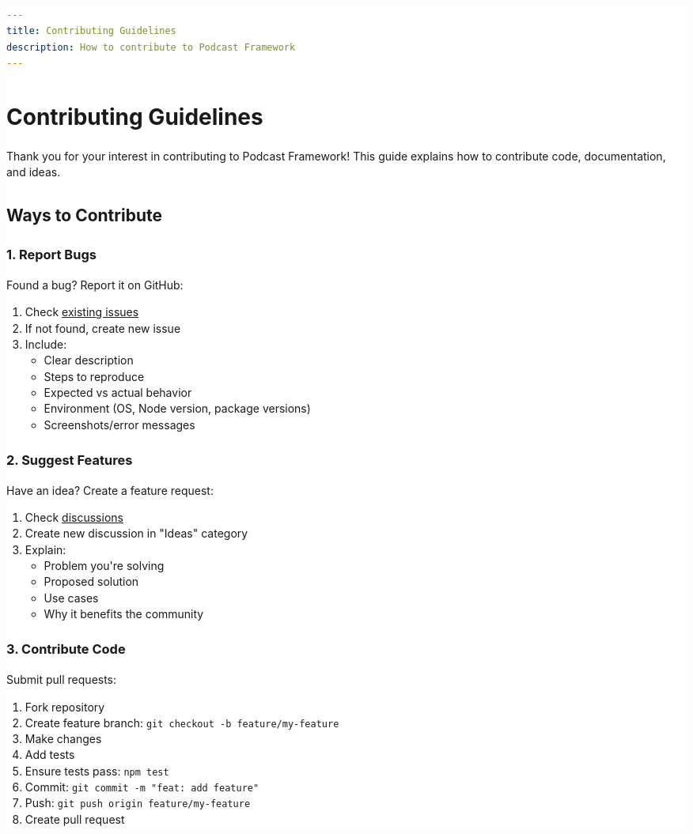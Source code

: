 ```yaml
---
title: Contributing Guidelines
description: How to contribute to Podcast Framework
---
```


# Contributing Guidelines

Thank you for your interest in contributing to Podcast Framework! This guide explains how to contribute code, documentation, and ideas.

## Ways to Contribute

### 1. Report Bugs

Found a bug? Report it on GitHub:

1. Check [existing issues](https://github.com/podcast-framework/podcast-framework/issues)
2. If not found, create new issue
3. Include:
   - Clear description
   - Steps to reproduce
   - Expected vs actual behavior
   - Environment (OS, Node version, package versions)
   - Screenshots/error messages

### 2. Suggest Features

Have an idea? Create a feature request:

1. Check [discussions](https://github.com/podcast-framework/podcast-framework/discussions)
2. Create new discussion in "Ideas" category
3. Explain:
   - Problem you're solving
   - Proposed solution
   - Use cases
   - Why it benefits the community

### 3. Contribute Code

Submit pull requests:

1. Fork repository
2. Create feature branch: `git checkout -b feature/my-feature`
3. Make changes
4. Add tests
5. Ensure tests pass: `npm test`
6. Commit: `git commit -m "feat: add feature"`
7. Push: `git push origin feature/my-feature`
8. Create pull request
